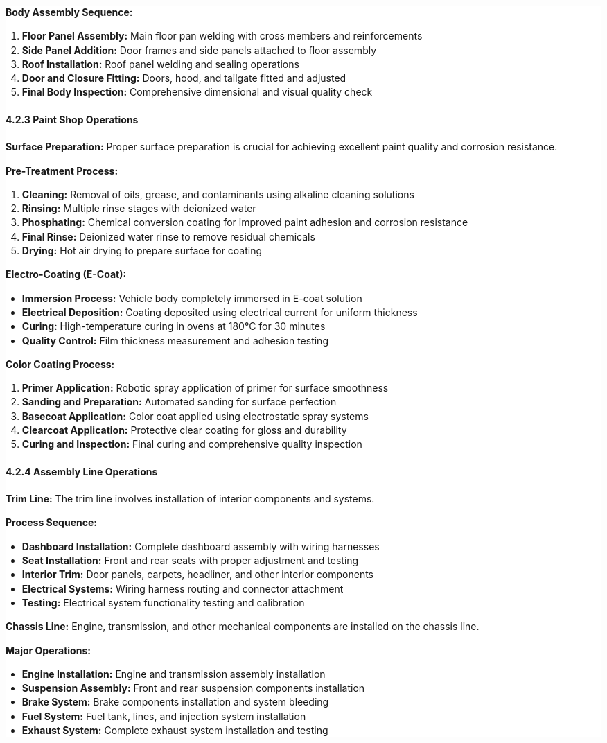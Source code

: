 **Body Assembly Sequence:**
1. **Floor Panel Assembly:** Main floor pan welding with cross members and reinforcements
2. **Side Panel Addition:** Door frames and side panels attached to floor assembly
3. **Roof Installation:** Roof panel welding and sealing operations
4. **Door and Closure Fitting:** Doors, hood, and tailgate fitted and adjusted
5. **Final Body Inspection:** Comprehensive dimensional and visual quality check

#### 4.2.3 Paint Shop Operations

**Surface Preparation:**
Proper surface preparation is crucial for achieving excellent paint quality and corrosion resistance.

**Pre-Treatment Process:**
1. **Cleaning:** Removal of oils, grease, and contaminants using alkaline cleaning solutions
2. **Rinsing:** Multiple rinse stages with deionized water
3. **Phosphating:** Chemical conversion coating for improved paint adhesion and corrosion resistance
4. **Final Rinse:** Deionized water rinse to remove residual chemicals
5. **Drying:** Hot air drying to prepare surface for coating

**Electro-Coating (E-Coat):**
- **Immersion Process:** Vehicle body completely immersed in E-coat solution
- **Electrical Deposition:** Coating deposited using electrical current for uniform thickness
- **Curing:** High-temperature curing in ovens at 180°C for 30 minutes
- **Quality Control:** Film thickness measurement and adhesion testing

**Color Coating Process:**
1. **Primer Application:** Robotic spray application of primer for surface smoothness
2. **Sanding and Preparation:** Automated sanding for surface perfection
3. **Basecoat Application:** Color coat applied using electrostatic spray systems
4. **Clearcoat Application:** Protective clear coating for gloss and durability
5. **Curing and Inspection:** Final curing and comprehensive quality inspection

#### 4.2.4 Assembly Line Operations

**Trim Line:**
The trim line involves installation of interior components and systems.

**Process Sequence:**
- **Dashboard Installation:** Complete dashboard assembly with wiring harnesses
- **Seat Installation:** Front and rear seats with proper adjustment and testing
- **Interior Trim:** Door panels, carpets, headliner, and other interior components
- **Electrical Systems:** Wiring harness routing and connector attachment
- **Testing:** Electrical system functionality testing and calibration

**Chassis Line:**
Engine, transmission, and other mechanical components are installed on the chassis line.

**Major Operations:**
- **Engine Installation:** Engine and transmission assembly installation
- **Suspension Assembly:** Front and rear suspension components installation
- **Brake System:** Brake components installation and system bleeding
- **Fuel System:** Fuel tank, lines, and injection system installation
- **Exhaust System:** Complete exhaust system installation and testing
